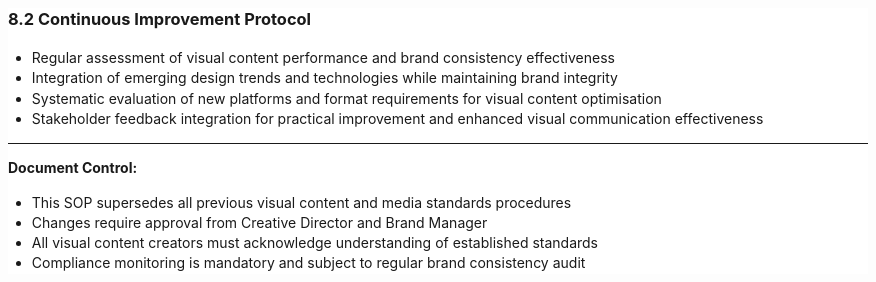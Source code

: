### 8.2 Continuous Improvement Protocol
- Regular assessment of visual content performance and brand consistency effectiveness
- Integration of emerging design trends and technologies while maintaining brand integrity
- Systematic evaluation of new platforms and format requirements for visual content optimisation
- Stakeholder feedback integration for practical improvement and enhanced visual communication effectiveness

---

**Document Control:**
- This SOP supersedes all previous visual content and media standards procedures
- Changes require approval from Creative Director and Brand Manager
- All visual content creators must acknowledge understanding of established standards
- Compliance monitoring is mandatory and subject to regular brand consistency audit